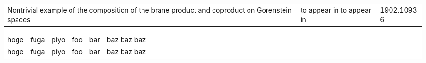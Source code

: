 <table class="test">
  <tr>
    <td>
      Nontrivial example of the composition of
      the brane product and coproduct on Gorenstein spaces
    </td>
    <td> to appear in to appear in </td>
    <td>
      <span class="only-padding">
        1902.10936
      </span>
    </td>
  </tr>
</table>

<div class="contain-table">
  <table class="test">
    <tr>
      <td><a href="hoge.html" target="_blank">hoge</a></td>
      <td><span class="put-img">fuga</span></td>
      <td><span class="put-img">piyo</span></td>
      <td><span class="put-img">foo</span></td>
      <td><span class="put-img">bar</span></td>
      <td><span class="put-img">baz baz baz</span></td>
    </tr>
    <tr>
      <td><a href="hoge.html">hoge</a></td>
      <td><span>fuga</span></td>
      <td><span>piyo</span></td>
      <td><span>foo</span></td>
      <td><span>bar</span></td>
      <td><span>baz baz baz</span></td>
    </tr>
  </table>
</div>


